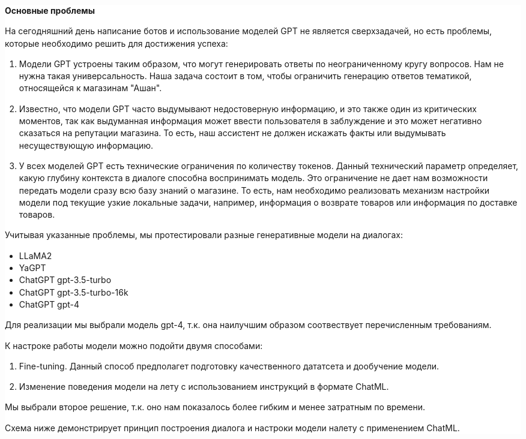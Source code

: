 **Основные проблемы**

На сегодняшний день написание ботов и использование моделей GPT не является сверхзадачей, но есть проблемы, которые необходимо решить для достижения успеха: 

1. Модели GPT устроены таким образом, что могут генерировать ответы по неограниченному кругу вопросов. Нам не нужна такая универсальность. Наша задача состоит в том, чтобы ограничить генерацию ответов тематикой, относящейся к магазинам "Ашан". 

2. Известно, что модели GPT часто выдумывают недостоверную информацию, и это также один из критических моментов, так как выдуманная информация может ввести пользователя в заблуждение и это может негативно сказаться на репутации магазина. То есть, наш ассистент не должен искажать факты или выдумывать несуществующую информацию. 

3. У всех моделей GPT есть технические ограничения по количеству токенов. Данный технический параметр определяет, какую глубину контекста в диалоге способна воспринимать модель. Это ограничение не дает нам возможности передать модели сразу всю базу знаний о магазине. То есть, нам необходимо реализовать механизм настройки модели под текущие узкие локальные задачи, например, информация о возврате товаров или информация по доставке товаров.

Учитывая указанные проблемы, мы протестировали разные генеративные модели на диалогах:

- LLaMA2
- YaGPT
- ChatGPT gpt-3.5-turbo
- ChatGPT gpt-3.5-turbo-16k
- ChatGPT gpt-4

Для реализации мы выбрали модель gpt-4, т.к. она наилучшим образом соотвествует перечисленным требованиям.

К настроке работы модели можно подойти двумя способами:

1. Fine-tuning. Данный способ предполагет подготовку качественного дататсета и дообучение модели.

2. Изменение поведения модели на лету с использованием инструкций в формате ChatML.

Мы выбрали второе решение, т.к. оно нам показалось более гибким и менее затратным по времени.

Схема ниже демонстрирует принцип построения диалога и настроки модели налету с применением ChatML.
